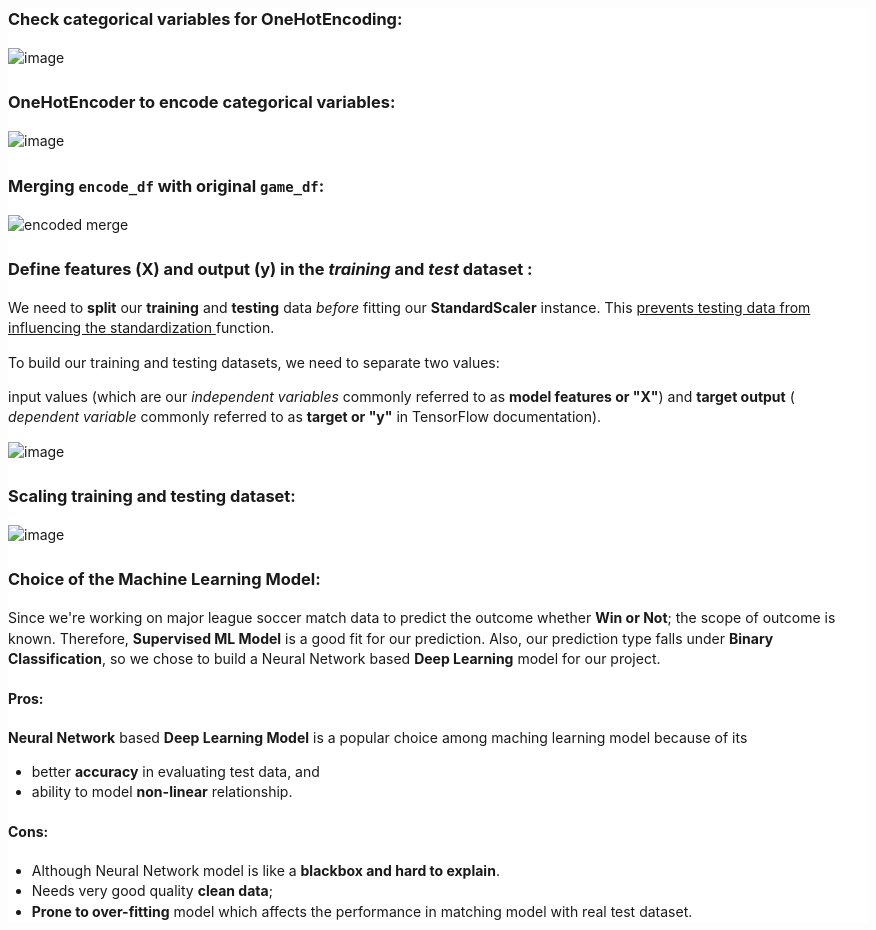 ### Check categorical variables for OneHotEncoding:
 
 ![image](https://user-images.githubusercontent.com/58155187/128084901-7e709ac0-3058-4508-b525-374349d752c2.png)

### **OneHotEncoder** to encode categorical variables:

![image](https://user-images.githubusercontent.com/58155187/128085043-f220b549-e1c9-4a49-b9bf-3f5e07dfa03a.png)

### **Merging** `encode_df` with original `game_df`:

![encoded merge](https://user-images.githubusercontent.com/58155187/128643610-044eb88d-d5eb-4fe0-ad75-6713232c4071.png)

### Define **features (X)** and **output (y)** in the *training* and *test* dataset :

We need to **split** our **training** and **testing** data *before* fitting our **StandardScaler** instance. This <u> prevents testing data from influencing the standardization </u> function.

To build our training and testing datasets, we need to separate two values:

input values (which are our *independent variables* commonly referred to as **model features or "X"**) and **target output** ( *dependent variable* commonly referred to as **target or "y"** in TensorFlow documentation).

![image](https://user-images.githubusercontent.com/58155187/128085484-825a5f7e-f654-47b5-b776-d1ec9e284bf2.png)

### **Scaling** training and testing dataset:

![image](https://user-images.githubusercontent.com/58155187/128085568-5a33f838-9187-48a2-b463-2c0bbd8afee9.png)

### Choice of the Machine Learning Model:

Since we're working on major league soccer match data to predict the outcome whether **Win or Not**; the scope of outcome is known. Therefore, **Supervised ML Model** is a good fit for our prediction. Also, our prediction type falls under **Binary Classification**, so we chose to build a Neural Network based **Deep Learning** model for our project.

 #### Pros:

**Neural Network** based **Deep Learning Model** is a popular choice among maching learning model because of its 

- better **accuracy** in evaluating test data, and 
- ability to model **non-linear** relationship. 

#### Cons:

- Although Neural Network model is like a **blackbox and hard to explain**.
- Needs very good quality **clean data**;
- **Prone to over-fitting** model which affects the performance in matching model with real test dataset.
